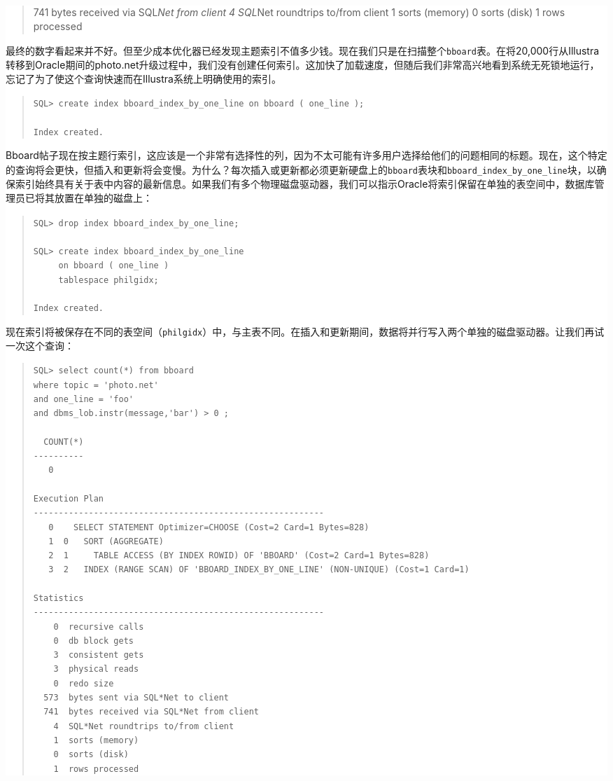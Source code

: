 > 	741  bytes received via SQL*Net from client
> 	  4  SQL*Net roundtrips to/from client
> 	  1  sorts (memory)
> 	  0  sorts (disk)
> 	  1  rows processed
> 
> ```

最终的数字看起来并不好。但至少成本优化器已经发现主题索引不值多少钱。现在我们只是在扫描整个`bboard`表。在将20,000行从Illustra转移到Oracle期间的photo.net升级过程中，我们没有创建任何索引。这加快了加载速度，但随后我们非常高兴地看到系统无死锁地运行，忘记了为了使这个查询快速而在Illustra系统上明确使用的索引。

> ```
> SQL> create index bboard_index_by_one_line on bboard ( one_line );
> 
> Index created.
> 
> ```

Bboard帖子现在按主题行索引，这应该是一个非常有选择性的列，因为不太可能有许多用户选择给他们的问题相同的标题。现在，这个特定的查询将会更快，但插入和更新将会变慢。为什么？每次插入或更新都必须更新硬盘上的`bboard`表块和`bboard_index_by_one_line`块，以确保索引始终具有关于表中内容的最新信息。如果我们有多个物理磁盘驱动器，我们可以指示Oracle将索引保留在单独的表空间中，数据库管理员已将其放置在单独的磁盘上：

> ```
> SQL> drop index bboard_index_by_one_line;
> 
> SQL> create index bboard_index_by_one_line 
>      on bboard ( one_line )
>      tablespace philgidx;
> 
> Index created.
> 
> ```

现在索引将被保存在不同的表空间（`philgidx`）中，与主表不同。在插入和更新期间，数据将并行写入两个单独的磁盘驱动器。让我们再试一次这个查询：

> ```
> SQL> select count(*) from bboard 
> where topic = 'photo.net'
> and one_line = 'foo'
> and dbms_lob.instr(message,'bar') > 0 ;
> 
>   COUNT(*)
> ----------
> 	 0
> 
> Execution Plan
> ----------------------------------------------------------
>    0	  SELECT STATEMENT Optimizer=CHOOSE (Cost=2 Card=1 Bytes=828)
>    1	0   SORT (AGGREGATE)
>    2	1     TABLE ACCESS (BY INDEX ROWID) OF 'BBOARD' (Cost=2 Card=1 Bytes=828)
>    3	2	INDEX (RANGE SCAN) OF 'BBOARD_INDEX_BY_ONE_LINE' (NON-UNIQUE) (Cost=1 Card=1)
> 
> Statistics
> ----------------------------------------------------------
> 	  0  recursive calls
> 	  0  db block gets
> 	  3  consistent gets
> 	  3  physical reads
> 	  0  redo size
> 	573  bytes sent via SQL*Net to client
> 	741  bytes received via SQL*Net from client
> 	  4  SQL*Net roundtrips to/from client
> 	  1  sorts (memory)
> 	  0  sorts (disk)
> 	  1  rows processed
> 